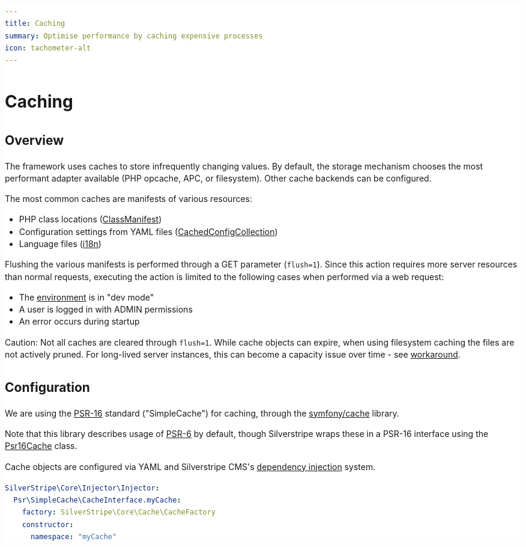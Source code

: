 ```yaml
---
title: Caching
summary: Optimise performance by caching expensive processes
icon: tachometer-alt
---
```

# Caching

## Overview

The framework uses caches to store infrequently changing values.
By default, the storage mechanism chooses the most performant adapter available
(PHP opcache, APC, or filesystem). Other cache backends can be configured.

The most common caches are manifests of various resources:

- PHP class locations ([ClassManifest](api:SilverStripe\Core\Manifest\ClassManifest))
- Configuration settings from YAML files ([CachedConfigCollection](api:SilverStripe\Config\Collections\CachedConfigCollection))
- Language files ([i18n](api:SilverStripe\i18n\i18n))

Flushing the various manifests is performed through a GET
parameter (`flush=1`). Since this action requires more server resources than normal requests,
executing the action is limited to the following cases when performed via a web request:

- The [environment](/getting_started/environment_management) is in "dev mode"
- A user is logged in with ADMIN permissions
- An error occurs during startup

Caution: Not all caches are cleared through `flush=1`.
While cache objects can expire, when using filesystem caching the files are not actively pruned.
For long-lived server instances, this can become a capacity issue over time - see
[workaround](https://github.com/silverstripe/silverstripe-framework/issues/6678).

## Configuration

We are using the [PSR-16](https://www.php-fig.org/psr/psr-16/) standard ("SimpleCache")
for caching, through the [symfony/cache](https://symfony.com/doc/current/components/cache.html) library.

Note that this library describes usage of [PSR-6](https://www.php-fig.org/psr/psr-6/) by default,
though Silverstripe wraps these in a PSR-16 interface using the [Psr16Cache](https://github.com/symfony/cache/blob/6.1/Psr16Cache.php) class.

Cache objects are configured via YAML
and Silverstripe CMS's [dependency injection](/developer_guides/extending/injector) system.

```yml
SilverStripe\Core\Injector\Injector:
  Psr\SimpleCache\CacheInterface.myCache:
    factory: SilverStripe\Core\Cache\CacheFactory
    constructor:
      namespace: "myCache"
```
